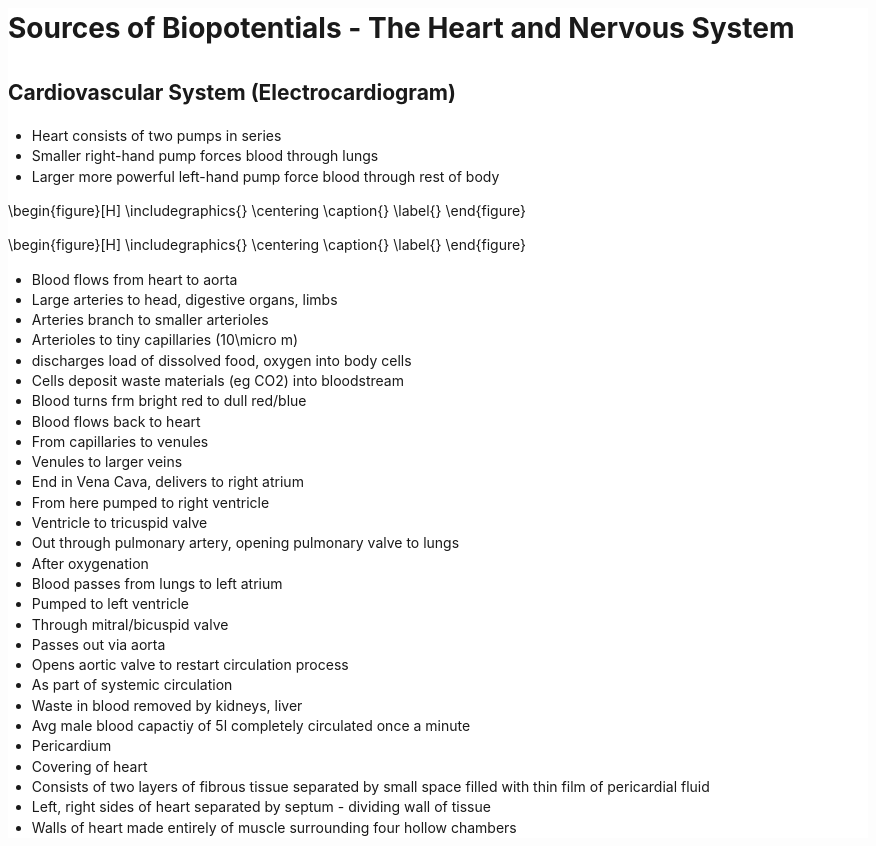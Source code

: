 # Sources of Biopotentials - The Heart and Nervous System

## Cardiovascular System (Electrocardiogram)

- Heart consists of two pumps in series
 - Smaller right-hand pump forces blood through lungs
 - Larger more powerful left-hand pump force blood through rest of body

\begin{figure}[H]
\includegraphics{}
\centering
\caption{}
\label{}
\end{figure}

\begin{figure}[H]
\includegraphics{}
\centering
\caption{}
\label{}
\end{figure}

- Blood flows from heart to aorta
 - Large arteries to head, digestive organs, limbs
- Arteries branch to smaller arterioles
- Arterioles to tiny capillaries (10\micro m)
 - discharges load of dissolved food, oxygen into body cells
- Cells deposit waste materials (eg CO2) into bloodstream
 - Blood turns frm bright red to dull red/blue
- Blood flows back to heart
 - From capillaries to venules
 - Venules to larger veins
 - End in Vena Cava, delivers to right atrium
- From here pumped to right ventricle
 - Ventricle to tricuspid valve
 - Out through pulmonary artery, opening pulmonary valve to lungs
- After oxygenation
 - Blood passes from lungs to left atrium
 - Pumped to left ventricle
 - Through mitral/bicuspid valve
 - Passes out via aorta
 - Opens aortic valve to restart circulation process
- As part of systemic circulation
 - Waste in blood removed by kidneys, liver
- Avg male blood capactiy of 5l completely circulated once a minute
- Pericardium
 - Covering of heart
 - Consists of two layers of fibrous tissue separated by small space filled with
   thin film of pericardial fluid
- Left, right sides of heart separated by septum - dividing wall of tissue
- Walls of heart made entirely of muscle surrounding four hollow chambers
